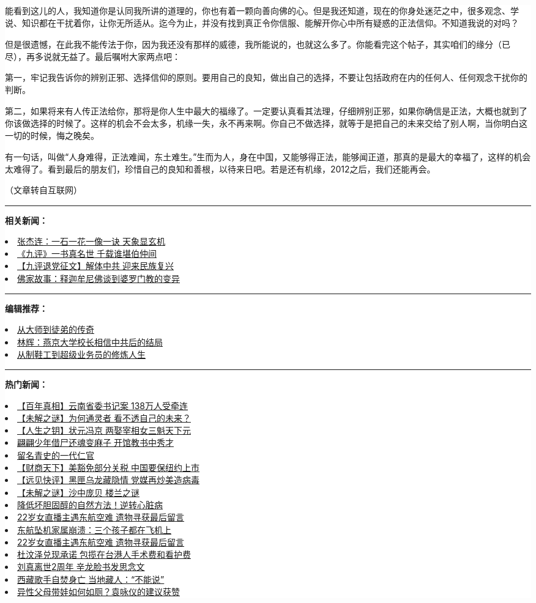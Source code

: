 <p>能看到这儿的人，我知道你是认同我所讲的道理的，你也有着一颗向善向佛的心。但是我还知道，现在的你身处迷茫之中，很多观念、学说、知识都在干扰着你，让你无所适从。迄今为止，并没有找到真正令你信服、能解开你心中所有疑惑的正法信仰。不知道我说的对吗？</p>
<p>但是很遗憾，在此我不能传法于你，因为我还没有那样的威德，我所能说的，也就这么多了。你能看完这个帖子，其实咱们的缘分（已尽），再多说就无益了。最后嘱咐大家两点吧：</p>
<p>第一，牢记我告诉你的辨别正邪、选择信仰的原则。要用自己的良知，做出自己的选择，不要让包括政府在内的任何人、任何观念干扰你的判断。</p>
<p>第二，如果将来有人传正法给你，那将是你人生中最大的福缘了。一定要认真看其法理，仔细辨别正邪，如果你确信是正法，大概也就到了你该做选择的时候了。这样的机会不会太多，机缘一失，永不再来啊。你自己不做选择，就等于是把自己的未来交给了别人啊，当你明白这一切的时候，悔之晚矣。</p>
<p>有一句话，叫做“人身难得，正法难闻，东土难生。”生而为人，身在中国，又能够得正法，能够闻正道，那真的是最大的幸福了，这样的机会太难得了。看到最后的朋友们，珍惜自己的良知和善根，以待来日吧。若是还有机缘，2012之后，我们还能再会。</p>
<p>（文章转自互联网）</p>
<p></p>
	
<hr>


<strong>相关新闻：</strong>
<li><a href="https://github.com/yezrrt3460/djy/blob/master/gb/7/11/20/n1907820.md#1">张杰连：一石一花一像一诀 天象显玄机</a></li>
<li><a href="https://github.com/yezrrt3460/djy/blob/master/gb/9/8/1/n2609176.md#1">《九评》一书真名世 千载谁堪伯仲间</a></li>
<li><a href="https://github.com/yezrrt3460/djy/blob/master/gb/9/10/6/n2679826.md#1">【九评退党征文】解体中共 迎来民族复兴</a></li>
<li><a href="https://github.com/yezrrt3460/djy/blob/master/gb/10/3/1/n2831380.md#1">佛家故事：释迦牟尼佛谈到婆罗门教的变异</a></li>
<hr>


<strong>编辑推荐：</strong>
<li><a href="https://github.com/upjkzu3674/djy/blob/master/gb/7/4/5/n1669415.md?dfh#1" target="_blank">从大师到徒弟的传奇</a></li><li><a href="https://github.com/tsiac2612/djy/blob/master/gb/18/5/18/n10405751.md#1" target="_blank">林辉：燕京大学校长相信中共后的结局</a></li><li><a href="https://github.com/tsiac2612/djy/blob/master/gb/17/4/30/n9090867.md#1" target="_blank">从制鞋工到超级业务员的修炼人生</a></li>
<hr>

<strong>热门新闻：</strong>
<li><a href="https://github.com/yezrrt3460/djy/blob/master/gb/21/12/16/n13442125.md#1">【百年真相】云南省委书记案 138万人受牵连</a></li>
<li><a href="https://github.com/yezrrt3460/djy/blob/master/gb/22/3/21/n13660848.md#1">【未解之谜】为何通灵者 看不透自己的未来？</a></li>
<li><a href="https://github.com/yezrrt3460/djy/blob/master/gb/22/3/10/n13635781.md#1">【人生之钥】状元冯京 两娶宰相女三魁天下元</a></li>
<li><a href="https://github.com/yezrrt3460/djy/blob/master/gb/22/3/17/n13654058.md#1">翩翩少年借尸还魂变麻子 开馆教书中秀才</a></li>
<li><a href="https://github.com/yezrrt3460/djy/blob/master/gb/22/3/2/n13616843.md#1">留名青史的一代仁官</a></li>
<li><a href="https://github.com/yezrrt3460/djy/blob/master/gb/22/3/25/n13673298.md#1">【财商天下】美豁免部分关税 中国要保纽约上市</a></li>
<li><a href="https://github.com/yezrrt3460/djy/blob/master/gb/22/3/25/n13673332.md#1">【远见快评】黑匣乌龙藏隐情 党媒再炒美造病毒</a></li>
<li><a href="https://github.com/yezrrt3460/djy/blob/master/gb/22/3/24/n13671140.md#1">【未解之谜】沙中庞贝 楼兰之谜</a></li>
<li><a href="https://github.com/yezrrt3460/djy/blob/master/gb/22/3/20/n13659884.md#1">降低坏胆固醇的自然方法！逆转心脏病</a></li>
<li><a href="https://github.com/yezrrt3460/djy/blob/master/gb/22/3/24/n13670800.md#1">22岁女直播主遇东航空难 遗物寻获最后留言</a></li>
<li><a href="https://github.com/yezrrt3460/djy/blob/master/gb/22/3/24/n13668903.md#1">东航坠机家属崩溃：三个孩子都在飞机上</a></li>
<li><a href="https://github.com/yezrrt3460/djy/blob/master/gb/22/3/24/n13670800.md#1">22岁女直播主遇东航空难 遗物寻获最后留言</a></li>
<li><a href="https://github.com/yezrrt3460/djy/blob/master/gb/22/3/22/n13665879.md#1">杜汶泽兑现承诺 包揽在台港人手术费和看护费</a></li>
<li><a href="https://github.com/yezrrt3460/djy/blob/master/gb/22/3/22/n13665593.md#1">刘真离世2周年 辛龙脸书发思念文</a></li>
<li><a href="https://github.com/yezrrt3460/djy/blob/master/gb/22/3/23/n13666484.md#1">西藏歌手自焚身亡 当地藏人：“不能说”</a></li>
<li><a href="https://github.com/yezrrt3460/djy/blob/master/gb/22/3/23/n13668396.md#1">异性父母带娃如何如厕？袁咏仪的建议获赞</a></li>